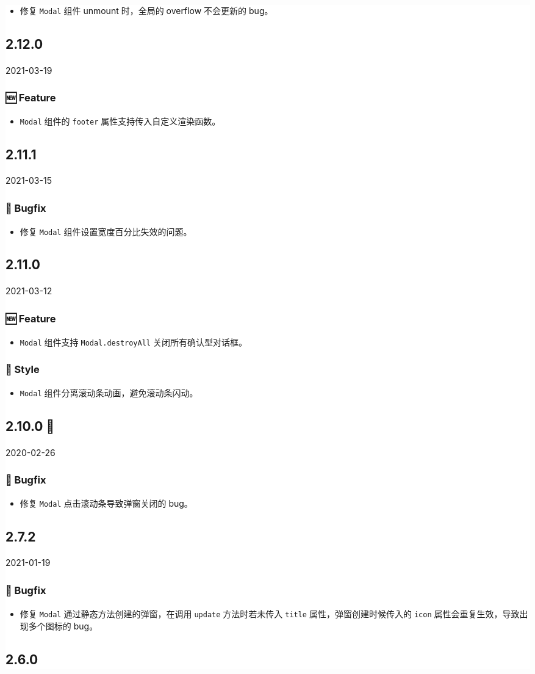 - 修复 `Modal` 组件 unmount 时，全局的 overflow 不会更新的 bug。

## 2.12.0

2021-03-19

### 🆕 Feature

- `Modal` 组件的 `footer` 属性支持传入自定义渲染函数。



## 2.11.1

2021-03-15

### 🐛 Bugfix

- 修复 `Modal` 组件设置宽度百分比失效的问题。



## 2.11.0

2021-03-12

### 🆕 Feature

- `Modal` 组件支持 `Modal.destroyAll` 关闭所有确认型对话框。

### 💅 Style

- `Modal` 组件分离滚动条动画，避免滚动条闪动。



## 2.10.0 🏮

2020-02-26

### 🐛 Bugfix

- 修复 `Modal` 点击滚动条导致弹窗关闭的 bug。



## 2.7.2

2021-01-19

### 🐛 Bugfix

- 修复 `Modal` 通过静态方法创建的弹窗，在调用 `update` 方法时若未传入 `title` 属性，弹窗创建时候传入的 `icon` 属性会重复生效，导致出现多个图标的 bug。

## 2.6.0
